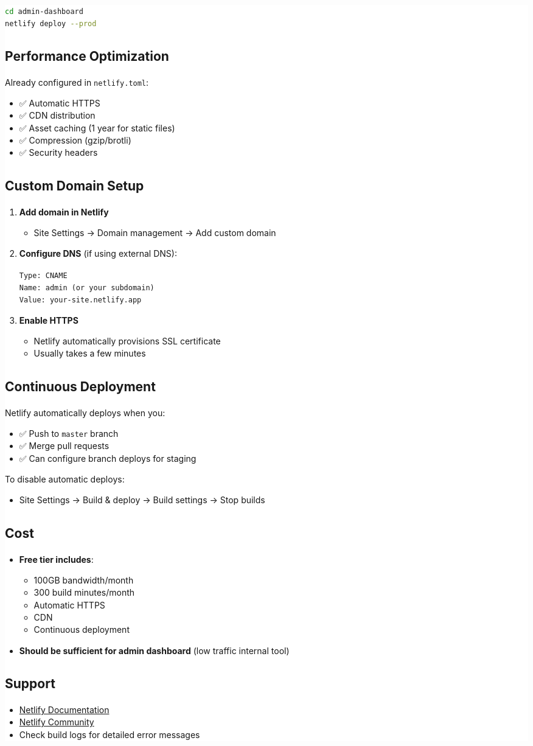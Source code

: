 ```bash
cd admin-dashboard
netlify deploy --prod
```

## Performance Optimization

Already configured in `netlify.toml`:
- ✅ Automatic HTTPS
- ✅ CDN distribution
- ✅ Asset caching (1 year for static files)
- ✅ Compression (gzip/brotli)
- ✅ Security headers

## Custom Domain Setup

1. **Add domain in Netlify**
   - Site Settings → Domain management → Add custom domain

2. **Configure DNS** (if using external DNS):
   ```
   Type: CNAME
   Name: admin (or your subdomain)
   Value: your-site.netlify.app
   ```

3. **Enable HTTPS**
   - Netlify automatically provisions SSL certificate
   - Usually takes a few minutes

## Continuous Deployment

Netlify automatically deploys when you:
- ✅ Push to `master` branch
- ✅ Merge pull requests
- ✅ Can configure branch deploys for staging

To disable automatic deploys:
- Site Settings → Build & deploy → Build settings → Stop builds

## Cost

- **Free tier includes**:
  - 100GB bandwidth/month
  - 300 build minutes/month
  - Automatic HTTPS
  - CDN
  - Continuous deployment

- **Should be sufficient for admin dashboard** (low traffic internal tool)

## Support

- [Netlify Documentation](https://docs.netlify.com)
- [Netlify Community](https://answers.netlify.com)
- Check build logs for detailed error messages
